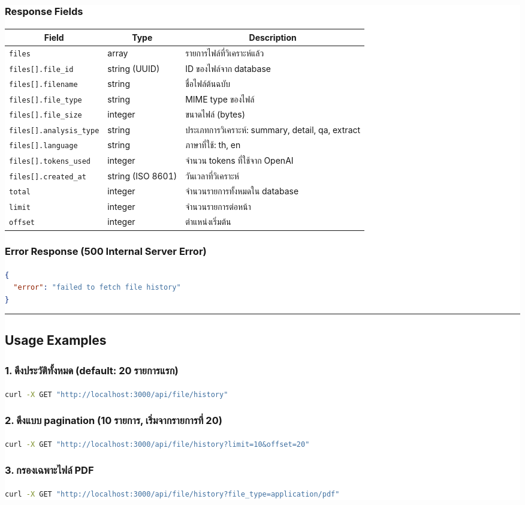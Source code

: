 ### Response Fields

| Field | Type | Description |
|-------|------|-------------|
| `files` | array | รายการไฟล์ที่วิเคราะห์แล้ว |
| `files[].file_id` | string (UUID) | ID ของไฟล์จาก database |
| `files[].filename` | string | ชื่อไฟล์ต้นฉบับ |
| `files[].file_type` | string | MIME type ของไฟล์ |
| `files[].file_size` | integer | ขนาดไฟล์ (bytes) |
| `files[].analysis_type` | string | ประเภทการวิเคราะห์: summary, detail, qa, extract |
| `files[].language` | string | ภาษาที่ใช้: th, en |
| `files[].tokens_used` | integer | จำนวน tokens ที่ใช้จาก OpenAI |
| `files[].created_at` | string (ISO 8601) | วันเวลาที่วิเคราะห์ |
| `total` | integer | จำนวนรายการทั้งหมดใน database |
| `limit` | integer | จำนวนรายการต่อหน้า |
| `offset` | integer | ตำแหน่งเริ่มต้น |

### Error Response (500 Internal Server Error)

```json
{
  "error": "failed to fetch file history"
}
```

---

## Usage Examples

### 1. ดึงประวัติทั้งหมด (default: 20 รายการแรก)

```bash
curl -X GET "http://localhost:3000/api/file/history"
```

### 2. ดึงแบบ pagination (10 รายการ, เริ่มจากรายการที่ 20)

```bash
curl -X GET "http://localhost:3000/api/file/history?limit=10&offset=20"
```

### 3. กรองเฉพาะไฟล์ PDF

```bash
curl -X GET "http://localhost:3000/api/file/history?file_type=application/pdf"
```
